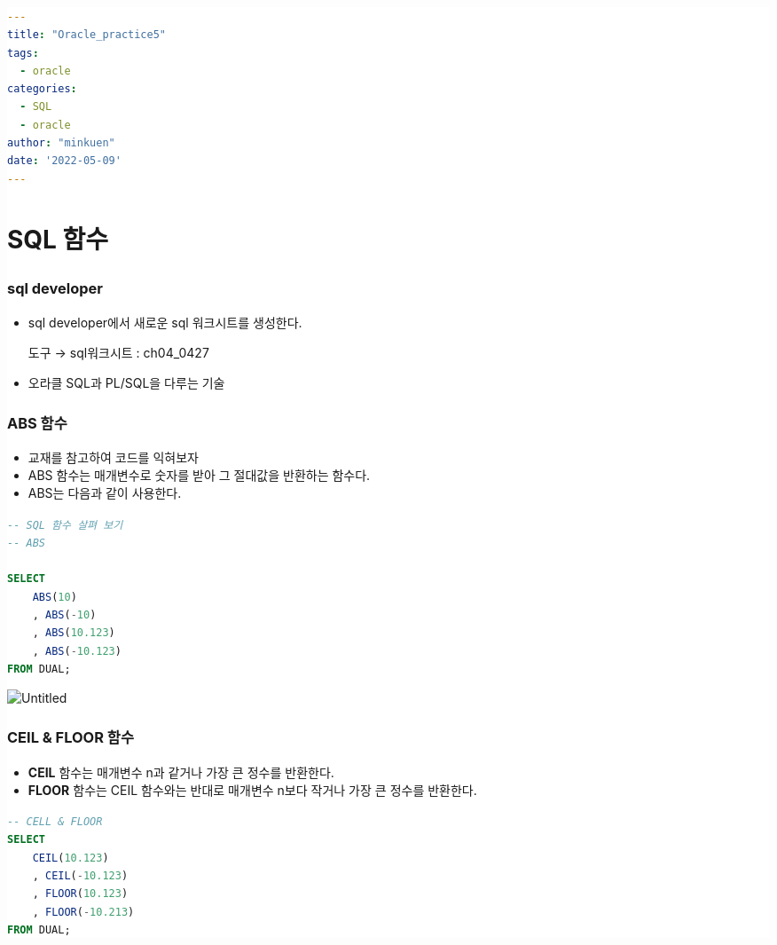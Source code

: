 ```yaml
---
title: "Oracle_practice5"
tags:
  - oracle
categories:
  - SQL
  - oracle
author: "minkuen"
date: '2022-05-09'
---
```

# SQL 함수

### sql developer

- sql developer에서 새로운 sql 워크시트를 생성한다.
    
    도구 → sql워크시트 : ch04_0427
    
- 오라클 SQL과 PL/SQL을 다루는 기술

### ABS 함수

- 교재를 참고하여 코드를 익혀보자
- ABS 함수는 매개변수로 숫자를 받아 그 절대값을 반환하는 함수다.
- ABS는 다음과 같이 사용한다.

```sql
-- SQL 함수 살펴 보기
-- ABS

SELECT 
    ABS(10)
    , ABS(-10) 
    , ABS(10.123)
    , ABS(-10.123)
FROM DUAL;
```

![Untitled](/images/Oracle_practice_5/Untitled.png)

### CEIL & FLOOR 함수

- **CEIL** 함수는 매개변수 n과 같거나 가장 큰 정수를 반환한다.
- **FLOOR** 함수는 CEIL 함수와는 반대로 매개변수 n보다 작거나 가장 큰 정수를 반환한다.

```sql
-- CELL & FLOOR
SELECT
    CEIL(10.123)
    , CEIL(-10.123)
    , FLOOR(10.123)
    , FLOOR(-10.213)
FROM DUAL;
```

